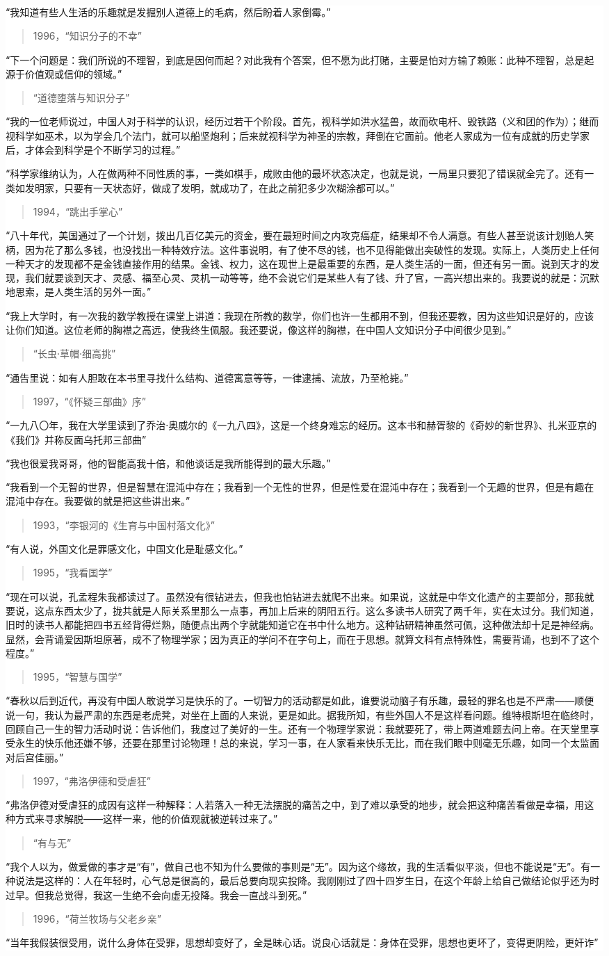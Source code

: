 “我知道有些人生活的乐趣就是发掘别人道德上的毛病，然后盼着人家倒霉。”

> 1996，“知识分子的不幸”

“下一个问题是：我们所说的不理智，到底是因何而起？对此我有个答案，但不愿为此打赌，主要是怕对方输了赖账：此种不理智，总是起源于价值观或信仰的领域。”

> “道德堕落与知识分子”

“我的一位老师说过，中国人对于科学的认识，经历过若干个阶段。首先，视科学如洪水猛兽，故而砍电杆、毁铁路（义和团的作为）；继而视科学如巫术，以为学会几个法门，就可以船坚炮利；后来就视科学为神圣的宗教，拜倒在它面前。他老人家成为一位有成就的历史学家后，才体会到科学是个不断学习的过程。”

“科学家维纳认为，人在做两种不同性质的事，一类如棋手，成败由他的最坏状态决定，也就是说，一局里只要犯了错误就全完了。还有一类如发明家，只要有一天状态好，做成了发明，就成功了，在此之前犯多少次糊涂都可以。”

> 1994，“跳出手掌心”

“八十年代，美国通过了一个计划，拨出几百亿美元的资金，要在最短时间之内攻克癌症，结果却不令人满意。有些人甚至说该计划贻人笑柄，因为花了那么多钱，也没找出一种特效疗法。这件事说明，有了使不尽的钱，也不见得能做出突破性的发现。实际上，人类历史上任何一种天才的发现都不是金钱直接作用的结果。金钱、权力，这在现世上是最重要的东西，是人类生活的一面，但还有另一面。说到天才的发现，我们就要谈到天才、灵感、福至心灵、灵机一动等等，绝不会说它们是某些人有了钱、升了官，一高兴想出来的。我要说的就是：沉默地思索，是人类生活的另外一面。”

“我上大学时，有一次我的数学教授在课堂上讲道：我现在所教的数学，你们也许一生都用不到，但我还要教，因为这些知识是好的，应该让你们知道。这位老师的胸襟之高远，使我终生佩服。我还要说，像这样的胸襟，在中国人文知识分子中间很少见到。”

> “长虫·草帽·细高挑”

“通告里说：如有人胆敢在本书里寻找什么结构、道德寓意等等，一律逮捕、流放，乃至枪毙。”

> 1997，“《怀疑三部曲》序”

“一九八〇年，我在大学里读到了乔治·奥威尔的《一九八四》，这是一个终身难忘的经历。这本书和赫胥黎的《奇妙的新世界》、扎米亚京的《我们》并称反面乌托邦三部曲”

“我也很爱我哥哥，他的智能高我十倍，和他谈话是我所能得到的最大乐趣。”

“我看到一个无智的世界，但是智慧在混沌中存在；我看到一个无性的世界，但是性爱在混沌中存在；我看到一个无趣的世界，但是有趣在混沌中存在。我要做的就是把这些讲出来。”

> 1993，“李银河的《生育与中国村落文化》”

“有人说，外国文化是罪感文化，中国文化是耻感文化。”

> 1995，“我看国学”

“现在可以说，孔孟程朱我都读过了。虽然没有很钻进去，但我也怕钻进去就爬不出来。如果说，这就是中华文化遗产的主要部分，那我就要说，这点东西太少了，拢共就是人际关系里那么一点事，再加上后来的阴阳五行。这么多读书人研究了两千年，实在太过分。我们知道，旧时的读书人都能把四书五经背得烂熟，随便点出两个字就能知道它在书中什么地方。这种钻研精神虽然可佩，这种做法却十足是神经病。显然，会背诵爱因斯坦原著，成不了物理学家；因为真正的学问不在字句上，而在于思想。就算文科有点特殊性，需要背诵，也到不了这个程度。”

> 1995，“智慧与国学”

“春秋以后到近代，再没有中国人敢说学习是快乐的了。一切智力的活动都是如此，谁要说动脑子有乐趣，最轻的罪名也是不严肃——顺便说一句，我认为最严肃的东西是老虎凳，对坐在上面的人来说，更是如此。据我所知，有些外国人不是这样看问题。维特根斯坦在临终时，回顾自己一生的智力活动时说：告诉他们，我度过了美好的一生。还有一个物理学家说：我就要死了，带上两道难题去问上帝。在天堂里享受永生的快乐他还嫌不够，还要在那里讨论物理！总的来说，学习一事，在人家看来快乐无比，而在我们眼中则毫无乐趣，如同一个太监面对后宫佳丽。”

> 1997，“弗洛伊德和受虐狂”

“弗洛伊德对受虐狂的成因有这样一种解释：人若落入一种无法摆脱的痛苦之中，到了难以承受的地步，就会把这种痛苦看做是幸福，用这种方式来寻求解脱——这样一来，他的价值观就被逆转过来了。”

> “有与无”

“我个人以为，做爱做的事才是“有”，做自己也不知为什么要做的事则是“无”。因为这个缘故，我的生活看似平淡，但也不能说是“无”。有一种说法是这样的：人在年轻时，心气总是很高的，最后总要向现实投降。我刚刚过了四十四岁生日，在这个年龄上给自己做结论似乎还为时过早。但我总觉得，我这一生绝不会向虚无投降。我会一直战斗到死。”

> 1996，“荷兰牧场与父老乡亲”

“当年我假装很受用，说什么身体在受罪，思想却变好了，全是昧心话。说良心话就是：身体在受罪，思想也更坏了，变得更阴险，更奸诈”
